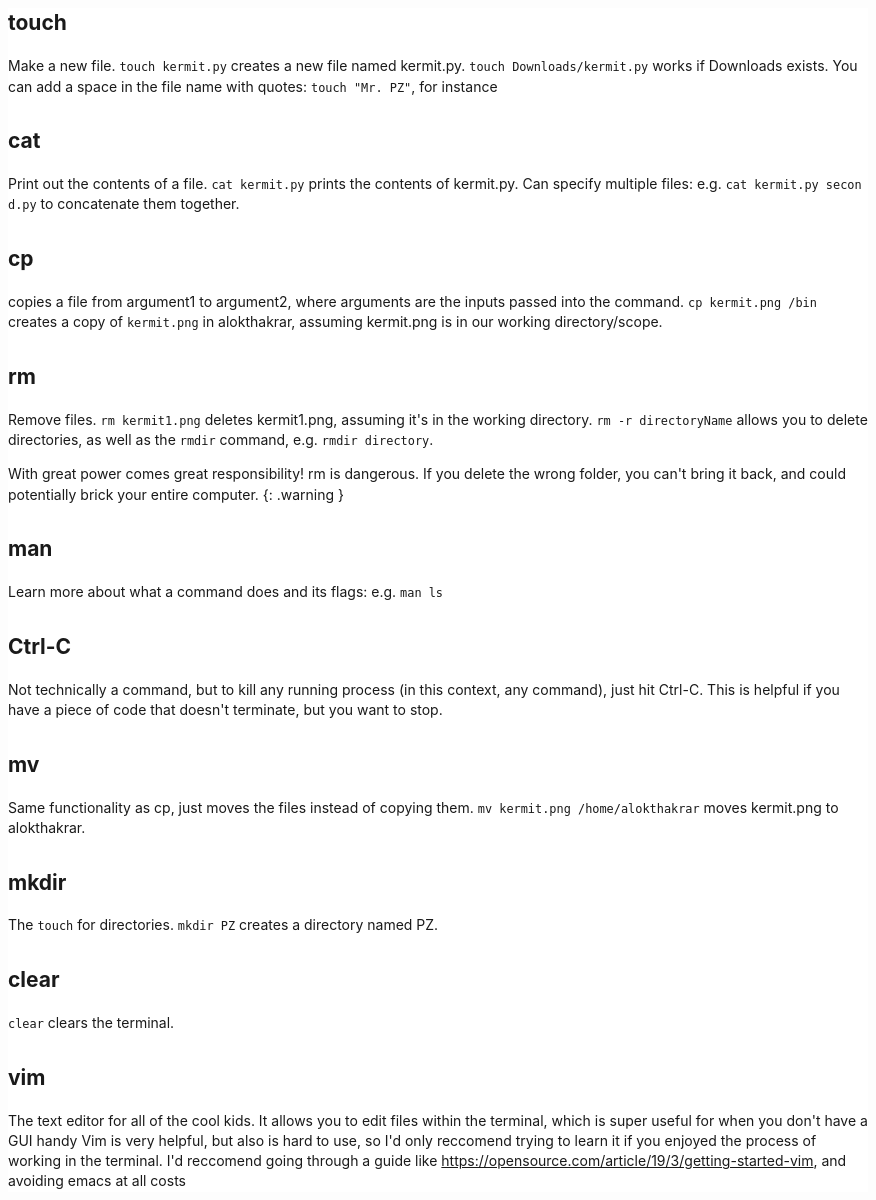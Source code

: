 ## touch 
Make a new file. `touch kermit.py` creates a new file named kermit.py. `touch Downloads/kermit.py` works if Downloads exists. You can add a space in the file name with quotes: `touch "Mr. PZ"`, for instance

## cat
Print out the contents of a file. `cat kermit.py` prints the contents of kermit.py. Can specify multiple files: e.g. `cat kermit.py second.py` to concatenate them together. 

## cp
copies a file from argument1 to argument2, where arguments are the inputs passed into the command. `cp kermit.png /bin` creates a copy of  `kermit.png` in alokthakrar, assuming kermit.png is in our working directory/scope. 

## rm 
Remove files. `rm kermit1.png` deletes kermit1.png, assuming it's in the working directory. `rm -r directoryName` allows you to delete directories, as well as the `rmdir` command, e.g. `rmdir directory`. 

With great power comes great responsibility! rm is dangerous. If you delete the wrong folder, you can't bring it back, and could potentially brick your entire computer. 
{: .warning }

## man
Learn more about what a command does and its flags: e.g. `man ls`

## Ctrl-C
Not technically a command, but to kill any running process (in this context, any command), just hit Ctrl-C. This is helpful if you have a piece of code that doesn't terminate, but you want to stop.

## mv
Same functionality as cp, just moves the files instead of copying them. `mv kermit.png /home/alokthakrar` moves kermit.png to alokthakrar. 

## mkdir
The `touch` for directories. `mkdir PZ` creates a directory named PZ.

## clear
`clear` clears the terminal. 

## vim
The text editor for all of the cool kids. It allows you to edit files within the terminal, which is super useful for when you don't have a GUI handy Vim is very helpful, but also is hard to use, so I'd only reccomend trying to learn it if you enjoyed the process of working in the terminal. I'd reccomend going through a guide like https://opensource.com/article/19/3/getting-started-vim, and avoiding emacs at all costs
